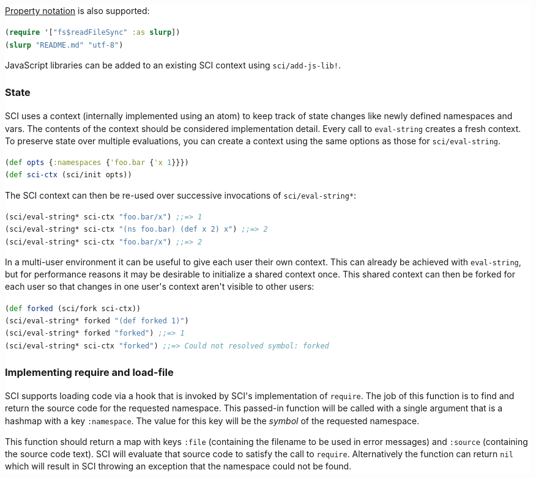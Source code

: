 [Property notation](https://clojurescript.org/news/2021-04-06-release#_library_property_namespaces) is also supported:

``` clojure
(require '["fs$readFileSync" :as slurp])
(slurp "README.md" "utf-8")
```

JavaScript libraries can be added to an existing SCI context using `sci/add-js-lib!`.

### State

SCI uses a context (internally implemented using an atom) to keep track of state
changes like newly defined namespaces and vars. The contents of the context
should be considered implementation detail. Every call to `eval-string` creates
a fresh context. To preserve state over multiple evaluations, you can create a
context using the same options as those for `sci/eval-string`.

``` clojure
(def opts {:namespaces {'foo.bar {'x 1}}})
(def sci-ctx (sci/init opts))
```

The SCI context can then be re-used over successive invocations of
`sci/eval-string*`:

``` clojure
(sci/eval-string* sci-ctx "foo.bar/x") ;;=> 1
(sci/eval-string* sci-ctx "(ns foo.bar) (def x 2) x") ;;=> 2
(sci/eval-string* sci-ctx "foo.bar/x") ;;=> 2
```

In a multi-user environment it can be useful to give each user their own
context. This can already be achieved with `eval-string`, but for performance
reasons it may be desirable to initialize a shared context once. This shared
context can then be forked for each user so that changes in one user's context
aren't visible to other users:

``` clojure
(def forked (sci/fork sci-ctx))
(sci/eval-string* forked "(def forked 1)")
(sci/eval-string* forked "forked") ;;=> 1
(sci/eval-string* sci-ctx "forked") ;;=> Could not resolved symbol: forked
```

### Implementing require and load-file

SCI supports loading code via a hook that is invoked by SCI's implementation of
`require`. The job of this function is to find and return the source code for
the requested namespace. This passed-in function will be called with a single
argument that is a hashmap with a key `:namespace`. The value for this key will
be the _symbol_ of the requested namespace.

This function should return a map with keys `:file` (containing the filename to
be used in error messages) and `:source` (containing the source code text). SCI
will evaluate that source code to satisfy the call to `require`. Alternatively
the function can return `nil` which will result in SCI throwing an exception
that the namespace could not be found.
